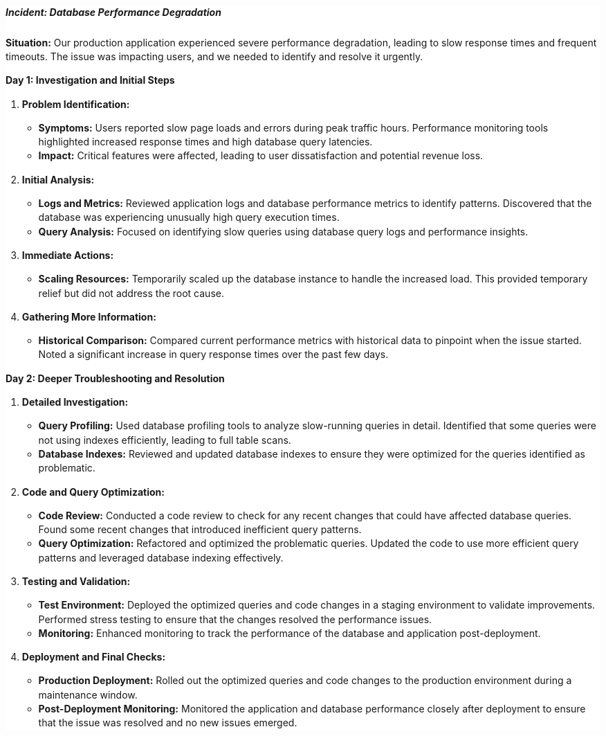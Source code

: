 ##### **Incident: Database Performance Degradation**

**Situation:**
Our production application experienced severe performance degradation, leading to slow response times and frequent timeouts. The issue was impacting users, and we needed to identify and resolve it urgently.

**Day 1: Investigation and Initial Steps**

1. **Problem Identification:**
   - **Symptoms:** Users reported slow page loads and errors during peak traffic hours. Performance monitoring tools highlighted increased response times and high database query latencies.
   - **Impact:** Critical features were affected, leading to user dissatisfaction and potential revenue loss.

2. **Initial Analysis:**
   - **Logs and Metrics:** Reviewed application logs and database performance metrics to identify patterns. Discovered that the database was experiencing unusually high query execution times.
   - **Query Analysis:** Focused on identifying slow queries using database query logs and performance insights.

3. **Immediate Actions:**
   - **Scaling Resources:** Temporarily scaled up the database instance to handle the increased load. This provided temporary relief but did not address the root cause.

4. **Gathering More Information:**
   - **Historical Comparison:** Compared current performance metrics with historical data to pinpoint when the issue started. Noted a significant increase in query response times over the past few days.

**Day 2: Deeper Troubleshooting and Resolution**

1. **Detailed Investigation:**
   - **Query Profiling:** Used database profiling tools to analyze slow-running queries in detail. Identified that some queries were not using indexes efficiently, leading to full table scans.
   - **Database Indexes:** Reviewed and updated database indexes to ensure they were optimized for the queries identified as problematic.

2. **Code and Query Optimization:**
   - **Code Review:** Conducted a code review to check for any recent changes that could have affected database queries. Found some recent changes that introduced inefficient query patterns.
   - **Query Optimization:** Refactored and optimized the problematic queries. Updated the code to use more efficient query patterns and leveraged database indexing effectively.

3. **Testing and Validation:**
   - **Test Environment:** Deployed the optimized queries and code changes in a staging environment to validate improvements. Performed stress testing to ensure that the changes resolved the performance issues.
   - **Monitoring:** Enhanced monitoring to track the performance of the database and application post-deployment.

4. **Deployment and Final Checks:**
   - **Production Deployment:** Rolled out the optimized queries and code changes to the production environment during a maintenance window.
   - **Post-Deployment Monitoring:** Monitored the application and database performance closely after deployment to ensure that the issue was resolved and no new issues emerged.
